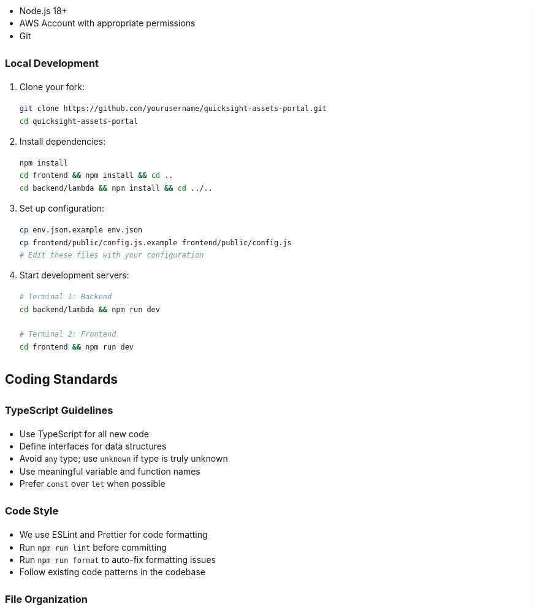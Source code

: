- Node.js 18+
- AWS Account with appropriate permissions
- Git

### Local Development

1. Clone your fork:
   ```bash
   git clone https://github.com/yourusername/quicksight-assets-portal.git
   cd quicksight-assets-portal
   ```

2. Install dependencies:
   ```bash
   npm install
   cd frontend && npm install && cd ..
   cd backend/lambda && npm install && cd ../..
   ```

3. Set up configuration:
   ```bash
   cp env.json.example env.json
   cp frontend/public/config.js.example frontend/public/config.js
   # Edit these files with your configuration
   ```

4. Start development servers:
   ```bash
   # Terminal 1: Backend
   cd backend/lambda && npm run dev

   # Terminal 2: Frontend
   cd frontend && npm run dev
   ```

## Coding Standards

### TypeScript Guidelines

- Use TypeScript for all new code
- Define interfaces for data structures
- Avoid `any` type; use `unknown` if type is truly unknown
- Use meaningful variable and function names
- Prefer `const` over `let` when possible

### Code Style

- We use ESLint and Prettier for code formatting
- Run `npm run lint` before committing
- Run `npm run format` to auto-fix formatting issues
- Follow existing code patterns in the codebase

### File Organization
